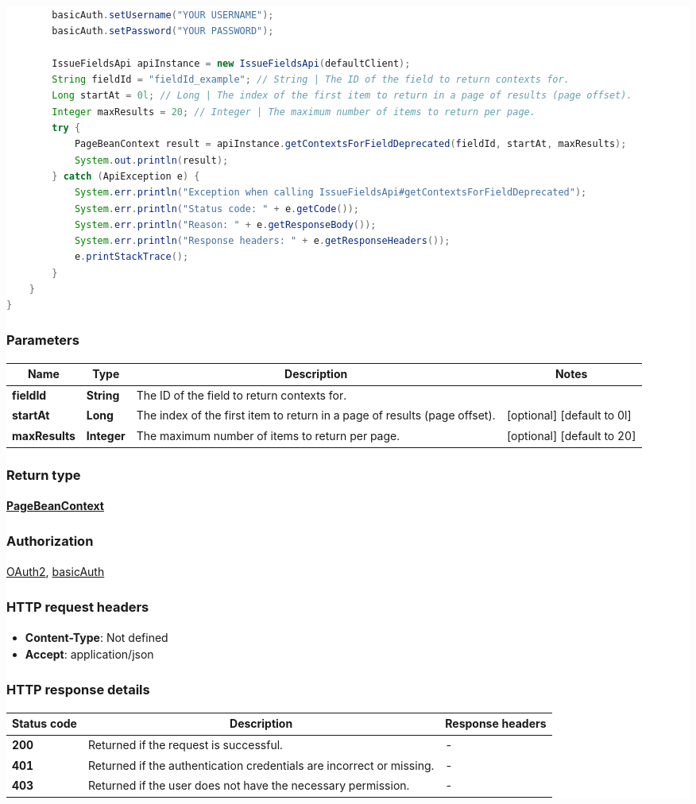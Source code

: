 ```java
        basicAuth.setUsername("YOUR USERNAME");
        basicAuth.setPassword("YOUR PASSWORD");

        IssueFieldsApi apiInstance = new IssueFieldsApi(defaultClient);
        String fieldId = "fieldId_example"; // String | The ID of the field to return contexts for.
        Long startAt = 0l; // Long | The index of the first item to return in a page of results (page offset).
        Integer maxResults = 20; // Integer | The maximum number of items to return per page.
        try {
            PageBeanContext result = apiInstance.getContextsForFieldDeprecated(fieldId, startAt, maxResults);
            System.out.println(result);
        } catch (ApiException e) {
            System.err.println("Exception when calling IssueFieldsApi#getContextsForFieldDeprecated");
            System.err.println("Status code: " + e.getCode());
            System.err.println("Reason: " + e.getResponseBody());
            System.err.println("Response headers: " + e.getResponseHeaders());
            e.printStackTrace();
        }
    }
}
```

### Parameters


Name | Type | Description  | Notes
------------- | ------------- | ------------- | -------------
 **fieldId** | **String**| The ID of the field to return contexts for. |
 **startAt** | **Long**| The index of the first item to return in a page of results (page offset). | [optional] [default to 0l]
 **maxResults** | **Integer**| The maximum number of items to return per page. | [optional] [default to 20]

### Return type

[**PageBeanContext**](PageBeanContext.md)

### Authorization

[OAuth2](../README.md#OAuth2), [basicAuth](../README.md#basicAuth)

### HTTP request headers

- **Content-Type**: Not defined
- **Accept**: application/json

### HTTP response details
| Status code | Description | Response headers |
|-------------|-------------|------------------|
| **200** | Returned if the request is successful. |  -  |
| **401** | Returned if the authentication credentials are incorrect or missing. |  -  |
| **403** | Returned if the user does not have the necessary permission. |  -  |

